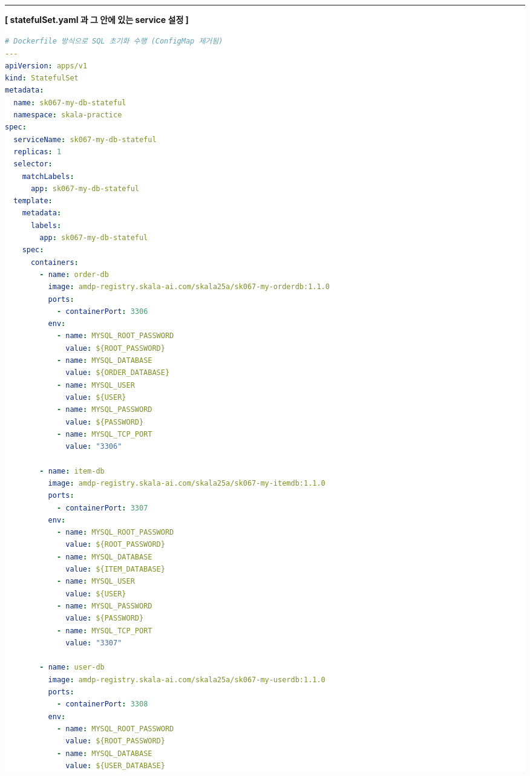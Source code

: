 <hr>

**[ statefulSet.yaml 과 그 안에 있는 service 설정 ]**

```yaml
# Dockerfile 방식으로 SQL 초기화 수행 (ConfigMap 제거됨)
---
apiVersion: apps/v1
kind: StatefulSet
metadata:
  name: sk067-my-db-stateful
  namespace: skala-practice
spec:
  serviceName: sk067-my-db-stateful
  replicas: 1
  selector:
    matchLabels:
      app: sk067-my-db-stateful
  template:
    metadata:
      labels:
        app: sk067-my-db-stateful
    spec:
      containers:
        - name: order-db
          image: amdp-registry.skala-ai.com/skala25a/sk067-my-orderdb:1.1.0
          ports:
            - containerPort: 3306
          env:
            - name: MYSQL_ROOT_PASSWORD
              value: ${ROOT_PASSWORD}
            - name: MYSQL_DATABASE
              value: ${ORDER_DATABASE}
            - name: MYSQL_USER
              value: ${USER}
            - name: MYSQL_PASSWORD
              value: ${PASSWORD}
            - name: MYSQL_TCP_PORT
              value: "3306"

        - name: item-db
          image: amdp-registry.skala-ai.com/skala25a/sk067-my-itemdb:1.1.0
          ports:
            - containerPort: 3307
          env:
            - name: MYSQL_ROOT_PASSWORD
              value: ${ROOT_PASSWORD}
            - name: MYSQL_DATABASE
              value: ${ITEM_DATABASE}
            - name: MYSQL_USER
              value: ${USER}
            - name: MYSQL_PASSWORD
              value: ${PASSWORD}
            - name: MYSQL_TCP_PORT
              value: "3307"

        - name: user-db
          image: amdp-registry.skala-ai.com/skala25a/sk067-my-userdb:1.1.0
          ports:
            - containerPort: 3308
          env:
            - name: MYSQL_ROOT_PASSWORD
              value: ${ROOT_PASSWORD}
            - name: MYSQL_DATABASE
              value: ${USER_DATABASE}
```